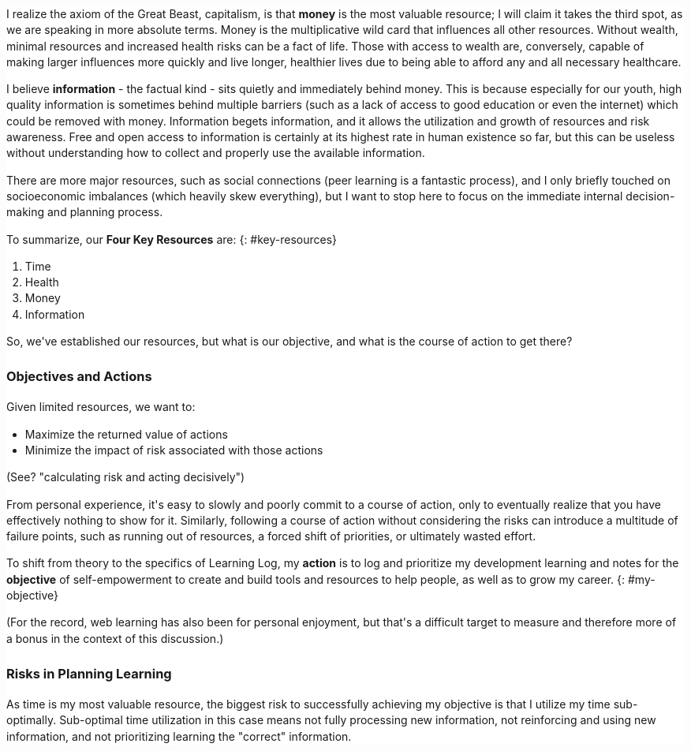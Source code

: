 I realize the axiom of the Great Beast, capitalism, is that **money** is the most valuable resource; I will claim it takes the third spot, as we are speaking in more absolute terms. Money is the multiplicative wild card that influences all other resources. Without wealth, minimal resources and increased health risks can be a fact of life. Those with access to wealth are, conversely, capable of making larger influences more quickly and live longer, healthier lives due to being able to afford any and all necessary healthcare.

I believe **information** - the factual kind - sits quietly and immediately behind money. This is because especially for our youth, high quality information is sometimes behind multiple barriers (such as a lack of access to good education or even the internet) which could be removed with money. Information begets information, and it allows the utilization and growth of resources and risk awareness. Free and open access to information is certainly at its highest rate in human existence so far, but this can be useless without understanding how to collect and properly use the available information.

There are more major resources, such as social connections (peer learning is a fantastic process), and I only briefly touched on socioeconomic imbalances (which heavily skew everything), but I want to stop here to focus on the immediate internal decision-making and planning process.

To summarize, our **Four Key Resources** are:
{: #key-resources}
1. Time
2. Health
3. Money
4. Information

So, we've established our resources, but what is our objective, and what is the course of action to get there?

### Objectives and Actions

Given limited resources, we want to:

- Maximize the returned value of actions
- Minimize the impact of risk associated with those actions

(See? "calculating risk and acting decisively")

From personal experience, it's easy to slowly and poorly commit to a course of action, only to eventually realize that you have effectively nothing to show for it. Similarly, following a course of action without considering the risks can introduce a multitude of failure points, such as running out of resources, a forced shift of priorities, or ultimately wasted effort.

To shift from theory to the specifics of Learning Log, my **action** is to log and prioritize my development learning and notes for the **objective** of self-empowerment to create and build tools and resources to help people, as well as to grow my career.
{: #my-objective}

(For the record, web learning has also been for personal enjoyment, but that's a difficult target to measure and therefore more of a bonus in the context of this discussion.)

### Risks in Planning Learning

As time is my most valuable resource, the biggest risk to successfully achieving my objective is that I utilize my time sub-optimally. Sub-optimal time utilization in this case means not fully processing new information, not reinforcing and using new information, and not prioritizing learning the "correct" information.
